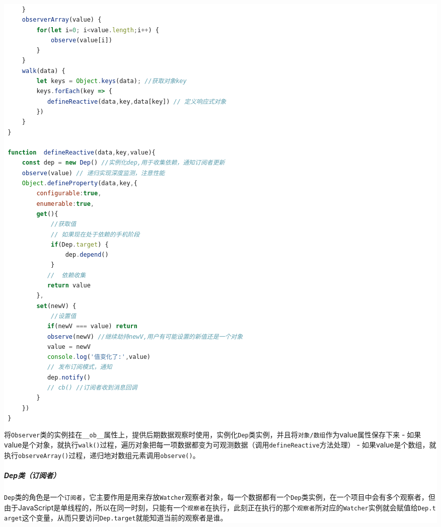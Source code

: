 ```js
     }
     observerArray(value) {
         for(let i=0; i<value.length;i++) {
             observe(value[i])
         }
     }
     walk(data) {
         let keys = Object.keys(data); //获取对象key
         keys.forEach(key => {
            defineReactive(data,key,data[key]) // 定义响应式对象
         })
     }
 }

 function  defineReactive(data,key,value){
     const dep = new Dep() //实例化dep,用于收集依赖，通知订阅者更新
     observe(value) // 递归实现深度监测，注意性能
     Object.defineProperty(data,key,{
         configurable:true,
         enumerable:true,
         get(){
             //获取值
             // 如果现在处于依赖的手机阶段
             if(Dep.target) {
                 dep.depend()
             }
            //  依赖收集
            return value
         },
         set(newV) {
             //设置值
            if(newV === value) return
            observe(newV) //继续劫持newV,用户有可能设置的新值还是一个对象
            value = newV
            console.log('值变化了:',value)
            // 发布订阅模式，通知
            dep.notify()
            // cb() //订阅者收到消息回调
         }
     })
 }
```

将`Observer`类的实例挂在`__ob__`属性上，提供后期数据观察时使用，实例化`Dep`类实例，并且将`对象/数组`作为value属性保存下来 - 如果value是个对象，就执行`walk()`过程，遍历对象把每一项数据都变为可观测数据（调用`defineReactive`方法处理） - 如果value是个数组，就执行`observeArray()`过程，递归地对数组元素调用`observe()`。

##### Dep类（订阅者）

`Dep`类的角色是一个`订阅者`，它主要作用是用来存放`Watcher`观察者对象，每一个数据都有一个`Dep`类实例，在一个项目中会有多个观察者，但由于JavaScript是单线程的，所以在同一时刻，只能有一个`观察者`在执行，此刻正在执行的那个`观察者`所对应的`Watcher`实例就会赋值给`Dep.target`这个变量，从而只要访问`Dep.target`就能知道当前的观察者是谁。
